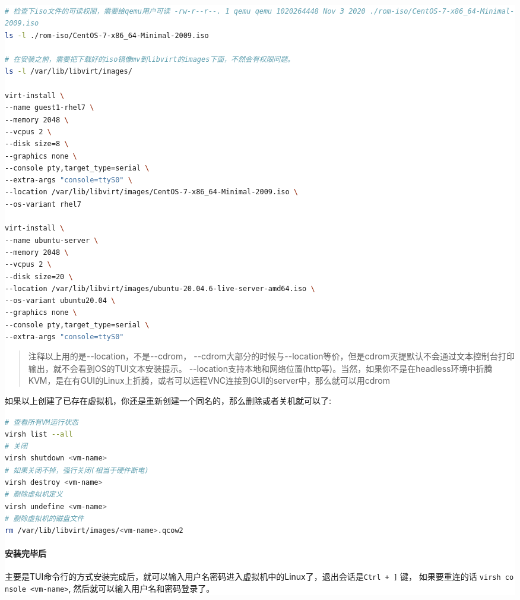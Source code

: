 ```bash
# 检查下iso文件的可读权限，需要给qemu用户可读 -rw-r--r--. 1 qemu qemu 1020264448 Nov 3 2020 ./rom-iso/CentOS-7-x86_64-Minimal-2009.iso
ls -l ./rom-iso/CentOS-7-x86_64-Minimal-2009.iso

# 在安装之前，需要把下载好的iso镜像mv到libvirt的images下面，不然会有权限问题。
ls -l /var/lib/libvirt/images/

virt-install \
--name guest1-rhel7 \
--memory 2048 \
--vcpus 2 \
--disk size=8 \
--graphics none \
--console pty,target_type=serial \
--extra-args "console=ttyS0" \
--location /var/lib/libvirt/images/CentOS-7-x86_64-Minimal-2009.iso \
--os-variant rhel7

virt-install \
--name ubuntu-server \
--memory 2048 \
--vcpus 2 \
--disk size=20 \
--location /var/lib/libvirt/images/ubuntu-20.04.6-live-server-amd64.iso \
--os-variant ubuntu20.04 \
--graphics none \
--console pty,target_type=serial \
--extra-args "console=ttyS0"
```

> 注释以上用的是--location，不是--cdrom，  --cdrom大部分的时候与--location等价，但是cdrom灭提默认不会通过文本控制台打印输出，就不会看到OS的TUI文本安装提示。 --location支持本地和网络位置(http等)。当然，如果你不是在headless环境中折腾KVM，是在有GUI的Linux上折腾，或者可以远程VNC连接到GUI的server中，那么就可以用cdrom

如果以上创建了已存在虚拟机，你还是重新创建一个同名的，那么删除或者关机就可以了:

```bash
# 查看所有VM运行状态
virsh list --all
# 关闭
virsh shutdown <vm-name>
# 如果关闭不掉，强行关闭(相当于硬件断电)
virsh destroy <vm-name>
# 删除虚拟机定义
virsh undefine <vm-name>
# 删除虚拟机的磁盘文件
rm /var/lib/libvirt/images/<vm-name>.qcow2
```


#### 安装完毕后

主要是TUI命令行的方式安装完成后，就可以输入用户名密码进入虚拟机中的Linux了，退出会话是`Ctrl + ]` 键， 如果要重连的话 `virsh console <vm-name>`, 然后就可以输入用户名和密码登录了。
